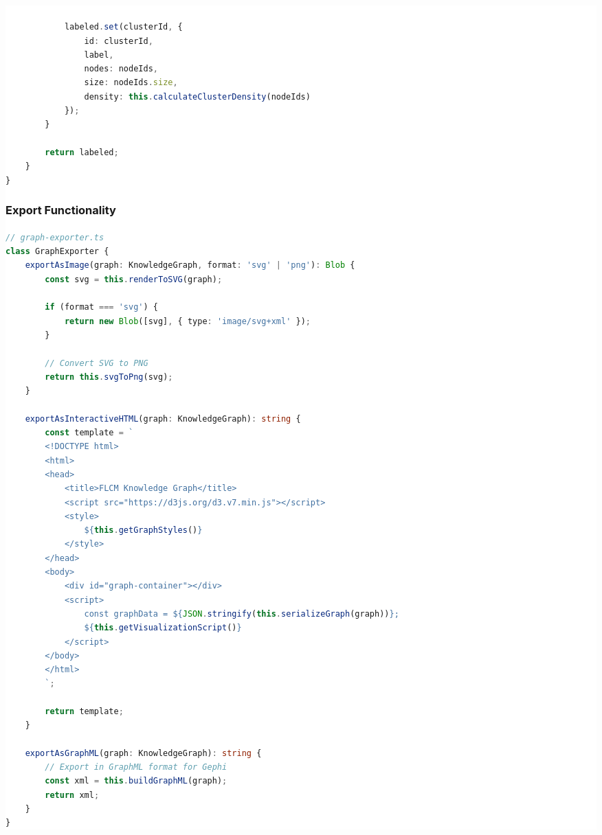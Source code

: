 ```typescript
            
            labeled.set(clusterId, {
                id: clusterId,
                label,
                nodes: nodeIds,
                size: nodeIds.size,
                density: this.calculateClusterDensity(nodeIds)
            });
        }
        
        return labeled;
    }
}
```

### Export Functionality
```typescript
// graph-exporter.ts
class GraphExporter {
    exportAsImage(graph: KnowledgeGraph, format: 'svg' | 'png'): Blob {
        const svg = this.renderToSVG(graph);
        
        if (format === 'svg') {
            return new Blob([svg], { type: 'image/svg+xml' });
        }
        
        // Convert SVG to PNG
        return this.svgToPng(svg);
    }
    
    exportAsInteractiveHTML(graph: KnowledgeGraph): string {
        const template = `
        <!DOCTYPE html>
        <html>
        <head>
            <title>FLCM Knowledge Graph</title>
            <script src="https://d3js.org/d3.v7.min.js"></script>
            <style>
                ${this.getGraphStyles()}
            </style>
        </head>
        <body>
            <div id="graph-container"></div>
            <script>
                const graphData = ${JSON.stringify(this.serializeGraph(graph))};
                ${this.getVisualizationScript()}
            </script>
        </body>
        </html>
        `;
        
        return template;
    }
    
    exportAsGraphML(graph: KnowledgeGraph): string {
        // Export in GraphML format for Gephi
        const xml = this.buildGraphML(graph);
        return xml;
    }
}
```
